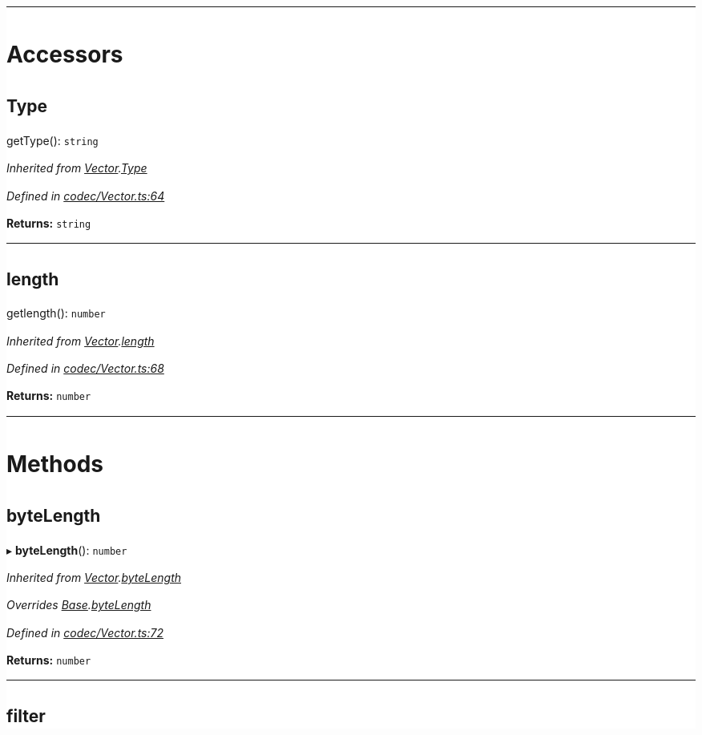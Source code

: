 ___

# Accessors

<a id="type"></a>

##  Type

getType(): `string`

*Inherited from [Vector](_codec_vector_.vector.md).[Type](_codec_vector_.vector.md#type)*

*Defined in [codec/Vector.ts:64](https://github.com/polkadot-js/api/blob/f25d479/packages/types/src/codec/Vector.ts#L64)*

**Returns:** `string`

___
<a id="length"></a>

##  length

getlength(): `number`

*Inherited from [Vector](_codec_vector_.vector.md).[length](_codec_vector_.vector.md#length)*

*Defined in [codec/Vector.ts:68](https://github.com/polkadot-js/api/blob/f25d479/packages/types/src/codec/Vector.ts#L68)*

**Returns:** `number`

___

# Methods

<a id="bytelength"></a>

##  byteLength

▸ **byteLength**(): `number`

*Inherited from [Vector](_codec_vector_.vector.md).[byteLength](_codec_vector_.vector.md#bytelength)*

*Overrides [Base](_codec_base_.base.md).[byteLength](_codec_base_.base.md#bytelength)*

*Defined in [codec/Vector.ts:72](https://github.com/polkadot-js/api/blob/f25d479/packages/types/src/codec/Vector.ts#L72)*

**Returns:** `number`

___
<a id="filter"></a>

##  filter
